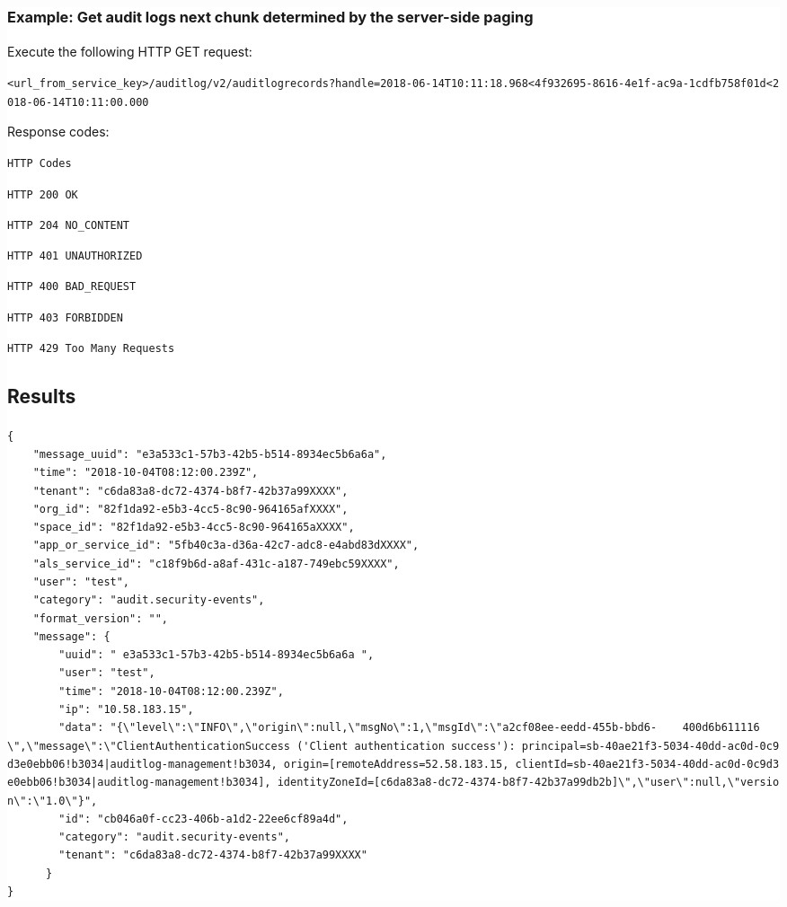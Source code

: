 

### Example: Get audit logs next chunk determined by the server-side paging

Execute the following HTTP GET request:

```
<url_from_service_key>/auditlog/v2/auditlogrecords?handle=2018-06-14T10:11:18.968<4f932695-8616-4e1f-ac9a-1cdfb758f01d<2018-06-14T10:11:00.000
```

Response codes:

`HTTP Codes`

`HTTP 200 OK`

`HTTP 204 NO_CONTENT`

`HTTP 401 UNAUTHORIZED`

`HTTP 400 BAD_REQUEST`

`HTTP 403 FORBIDDEN`

`HTTP 429 Too Many Requests`



<a name="loio30ece35bac024ca69de8b16bff79c413__section_qyg_n5t_pfb"/>

## Results

```
{
    "message_uuid": "e3a533c1-57b3-42b5-b514-8934ec5b6a6a",
    "time": "2018-10-04T08:12:00.239Z",
    "tenant": "c6da83a8-dc72-4374-b8f7-42b37a99XXXX",
    "org_id": "82f1da92-e5b3-4cc5-8c90-964165afXXXX",
    "space_id": "82f1da92-e5b3-4cc5-8c90-964165aXXXX",
    "app_or_service_id": "5fb40c3a-d36a-42c7-adc8-e4abd83dXXXX",
    "als_service_id": "c18f9b6d-a8af-431c-a187-749ebc59XXXX",
    "user": "test",
    "category": "audit.security-events",
    "format_version": "",
    "message": {
        "uuid": " e3a533c1-57b3-42b5-b514-8934ec5b6a6a ",
        "user": "test",
        "time": "2018-10-04T08:12:00.239Z",
        "ip": "10.58.183.15",
        "data": "{\"level\":\"INFO\",\"origin\":null,\"msgNo\":1,\"msgId\":\"a2cf08ee-eedd-455b-bbd6-    400d6b611116\",\"message\":\"ClientAuthenticationSuccess ('Client authentication success'): principal=sb-40ae21f3-5034-40dd-ac0d-0c9d3e0ebb06!b3034|auditlog-management!b3034, origin=[remoteAddress=52.58.183.15, clientId=sb-40ae21f3-5034-40dd-ac0d-0c9d3e0ebb06!b3034|auditlog-management!b3034], identityZoneId=[c6da83a8-dc72-4374-b8f7-42b37a99db2b]\",\"user\":null,\"version\":\"1.0\"}",
        "id": "cb046a0f-cc23-406b-a1d2-22ee6cf89a4d",
        "category": "audit.security-events",
        "tenant": "c6da83a8-dc72-4374-b8f7-42b37a99XXXX"
      }
}

```
